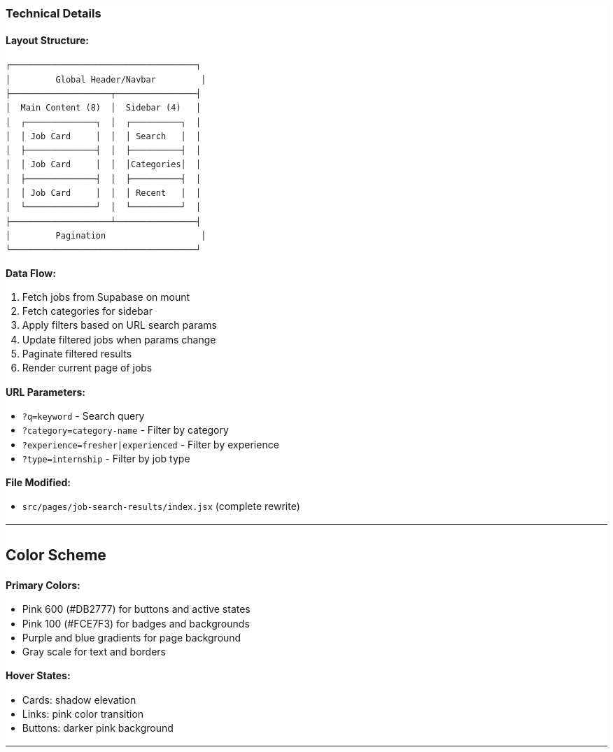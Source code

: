 ### Technical Details

**Layout Structure:**
```
┌─────────────────────────────────────┐
│         Global Header/Navbar         │
├────────────────────┬────────────────┤
│  Main Content (8)  │  Sidebar (4)   │
│  ┌──────────────┐  │  ┌──────────┐  │
│  │ Job Card     │  │  │ Search   │  │
│  ├──────────────┤  │  ├──────────┤  │
│  │ Job Card     │  │  │Categories│  │
│  ├──────────────┤  │  ├──────────┤  │
│  │ Job Card     │  │  │ Recent   │  │
│  └──────────────┘  │  └──────────┘  │
├────────────────────┴────────────────┤
│         Pagination                   │
└─────────────────────────────────────┘
```

**Data Flow:**
1. Fetch jobs from Supabase on mount
2. Fetch categories for sidebar
3. Apply filters based on URL search params
4. Update filtered jobs when params change
5. Paginate filtered results
6. Render current page of jobs

**URL Parameters:**
- `?q=keyword` - Search query
- `?category=category-name` - Filter by category
- `?experience=fresher|experienced` - Filter by experience
- `?type=internship` - Filter by job type

**File Modified:**
- `src/pages/job-search-results/index.jsx` (complete rewrite)

---

## Color Scheme

**Primary Colors:**
- Pink 600 (#DB2777) for buttons and active states
- Pink 100 (#FCE7F3) for badges and backgrounds
- Purple and blue gradients for page background
- Gray scale for text and borders

**Hover States:**
- Cards: shadow elevation
- Links: pink color transition
- Buttons: darker pink background

---
